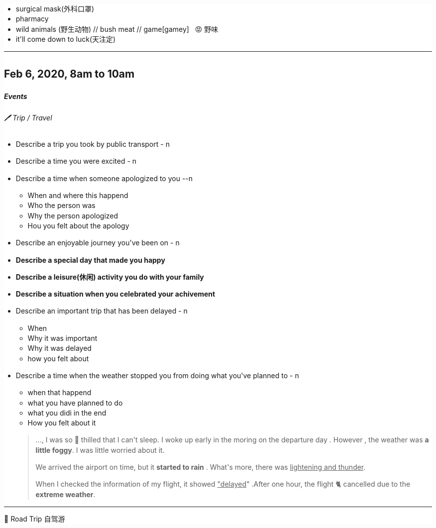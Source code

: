 * surgical mask(<kbd>外科口罩</kbd>)
* pharmacy 
* wild animals (野生动物) // bush meat // game[gamey] ​ ​ :rage:  野味
* it'll come down to luck(天注定) 

---

## Feb 6, 2020, 8am to 10am

##### Events

###### :pen: Trip / Travel

- Describe a trip you took by public transport - n

- Describe a time you were excited - n

- Describe a time when someone apologized to you --n

  - When and where this happend
  - Who the person was
  - Why the person apologized
  - Hou you felt about the apology

- Describe an enjoyable journey you've been on - n

- **Describe a special day that made you happy**

- **Describe a leisure(休闲) activity you do with your family**

- **Describe a situation when you celebrated your achivement**

- Describe an important trip that has been delayed - n

  - When
  - Why it was important
  - Why it was delayed
  - how you felt about

- Describe a time when the weather stopped you from doing what you've planned to - n

  - when that happend
  - what you have planned to do
  - what you didi in the end
  - How you felt about it

  > ..., I was so :pig: thilled that I can't sleep. I woke up early in the moring on the departure day . However , the weather was **a little foggy**. I was little worried about it.
  >
  > We arrived the airport on time, but it **started to rain** . What's more, there was <u>lightening  and thunder</u>.
  >
  > When I checked the information of my flight, it showed <u>"delayed</u>" .After one hour, the flight :cat2: cancelled due to the **extreme weather**.

---

:pig: Road Trip 自驾游
